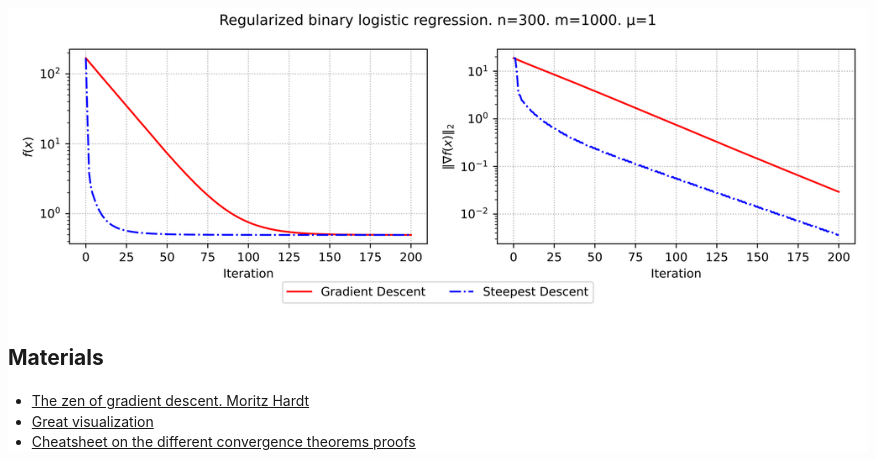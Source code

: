 ![](gd_non_linear_1000_300_1_None.svg)



## Materials

* [The zen of gradient descent. Moritz Hardt](http://blog.mrtz.org/2013/09/07/the-zen-of-gradient-descent.html)
* [Great visualization](http://fa.bianp.net/teaching/2018/eecs227at/gradient_descent.html)
* [Cheatsheet on the different convergence theorems proofs](https://gowerrobert.github.io/pdf/M2_statistique_optimisation/grad_conv.pdf)

